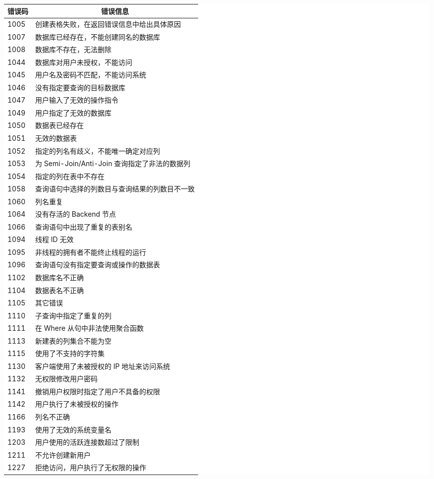 
| 错误码 | 错误信息 | 
|---------|---------|
| 1005 | 创建表格失败，在返回错误信息中给出具体原因 |
| 1007	| 数据库已经存在，不能创建同名的数据库| 
| 1008	| 数据库不存在，无法删除| 
| 1044	| 数据库对用户未授权，不能访问| 
| 1045	| 用户名及密码不匹配，不能访问系统| 
| 1046	| 没有指定要查询的目标数据库| 
| 1047	| 用户输入了无效的操作指令| 
| 1049	| 用户指定了无效的数据库| 
| 1050	| 数据表已经存在| 
| 1051	| 无效的数据表| 
| 1052	| 指定的列名有歧义，不能唯一确定对应列| 
| 1053	| 为 Semi-Join/Anti-Join 查询指定了非法的数据列| 
| 1054	| 指定的列在表中不存在| 
| 1058	| 查询语句中选择的列数目与查询结果的列数目不一致| 
| 1060	| 列名重复| 
| 1064	| 没有存活的 Backend 节点| 
| 1066	| 查询语句中出现了重复的表别名| 
| 1094	| 线程 ID 无效| 
| 1095	| 非线程的拥有者不能终止线程的运行| 
| 1096	| 查询语句没有指定要查询或操作的数据表| 
| 1102	| 数据库名不正确| 
| 1104	| 数据表名不正确| 
| 1105	| 其它错误| 
| 1110	| 子查询中指定了重复的列| 
| 1111	| 在 Where 从句中非法使用聚合函数| 
| 1113	| 新建表的列集合不能为空| 
| 1115	| 使用了不支持的字符集| 
| 1130	| 客户端使用了未被授权的 IP 地址来访问系统| 
| 1132	| 无权限修改用户密码| 
| 1141	| 撤销用户权限时指定了用户不具备的权限| 
| 1142	| 用户执行了未被授权的操作| 
| 1166	| 列名不正确| 
| 1193	| 使用了无效的系统变量名| 
| 1203	| 用户使用的活跃连接数超过了限制| 
| 1211	| 不允许创建新用户| 
| 1227	| 拒绝访问，用户执行了无权限的操作| 